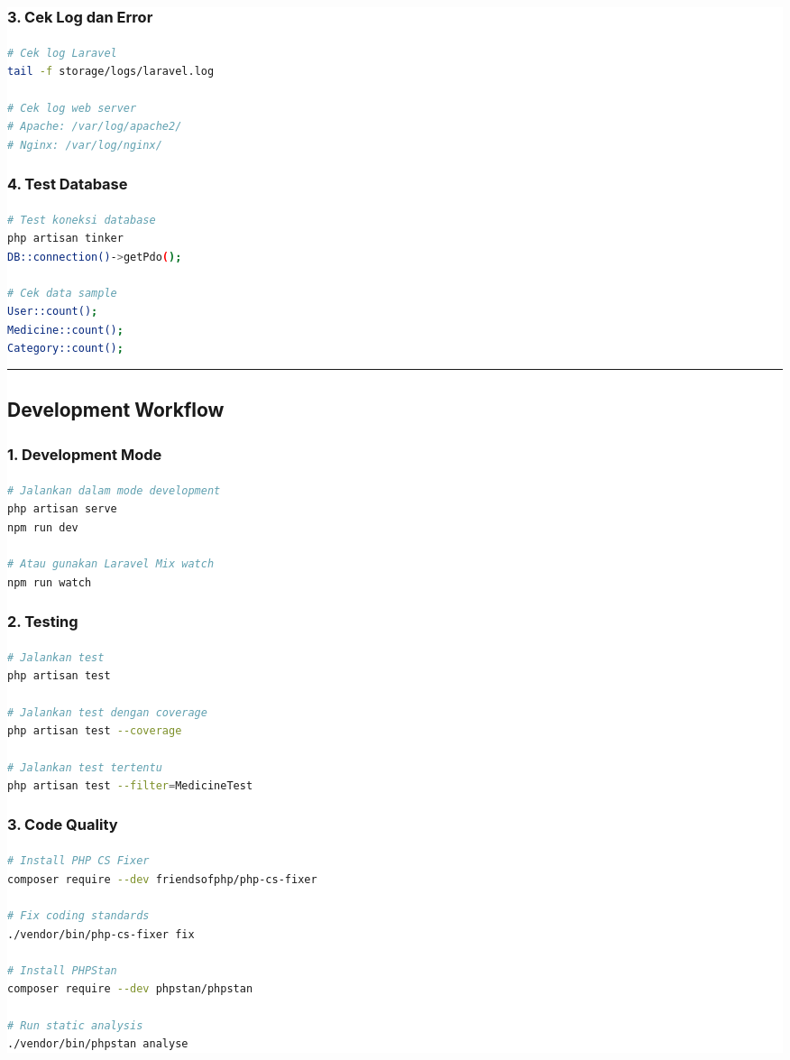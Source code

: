 ### 3. Cek Log dan Error
```bash
# Cek log Laravel
tail -f storage/logs/laravel.log

# Cek log web server
# Apache: /var/log/apache2/
# Nginx: /var/log/nginx/
```

### 4. Test Database
```bash
# Test koneksi database
php artisan tinker
DB::connection()->getPdo();

# Cek data sample
User::count();
Medicine::count();
Category::count();
```

---

## Development Workflow

### 1. Development Mode
```bash
# Jalankan dalam mode development
php artisan serve
npm run dev

# Atau gunakan Laravel Mix watch
npm run watch
```

### 2. Testing
```bash
# Jalankan test
php artisan test

# Jalankan test dengan coverage
php artisan test --coverage

# Jalankan test tertentu
php artisan test --filter=MedicineTest
```

### 3. Code Quality
```bash
# Install PHP CS Fixer
composer require --dev friendsofphp/php-cs-fixer

# Fix coding standards
./vendor/bin/php-cs-fixer fix

# Install PHPStan
composer require --dev phpstan/phpstan

# Run static analysis
./vendor/bin/phpstan analyse
```

